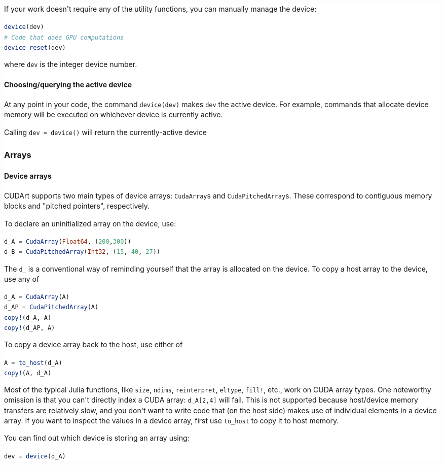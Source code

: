 If your work doesn't require any of the utility functions, you can manually manage the
device:

```julia
device(dev)
# Code that does GPU computations
device_reset(dev)
```

where `dev` is the integer device number.

#### Choosing/querying the active device

At any point in your code, the command `device(dev)` makes `dev` the active device. For
example, commands that allocate device memory will be executed on whichever device is
currently active.

Calling `dev = device()` will return the currently-active device


### Arrays

#### Device arrays

CUDArt supports two main types of device arrays: `CudaArray`s and `CudaPitchedArray`s.
These correspond to contiguous memory blocks and "pitched pointers", respectively.

To declare an uninitialized array on the device, use:


```julia
d_A = CudaArray(Float64, (200,300))
d_B = CudaPitchedArray(Int32, (15, 40, 27))
```
The `d_` is a conventional way of reminding yourself that the array is allocated on the device.
To copy a host array to the device, use any of
```julia
d_A = CudaArray(A)
d_AP = CudaPitchedArray(A)
copy!(d_A, A)
copy!(d_AP, A)
```
To copy a device array back to the host, use either of
```julia
A = to_host(d_A)
copy!(A, d_A)
```

Most of the typical Julia functions, like `size`, `ndims`, `reinterpret`, `eltype`, `fill!`,
etc.,  work on CUDA array types. One noteworthy omission is that you can't directly index a
CUDA array: `d_A[2,4]` will fail. This is not supported because host/device memory transfers
are relatively slow, and you don't want to write code that (on the host side) makes use of
individual elements in a device array. If you want to inspect the values in a device array,
first use `to_host` to copy it to host memory.

You can find out which device is storing an array using:

```julia
dev = device(d_A)
```

